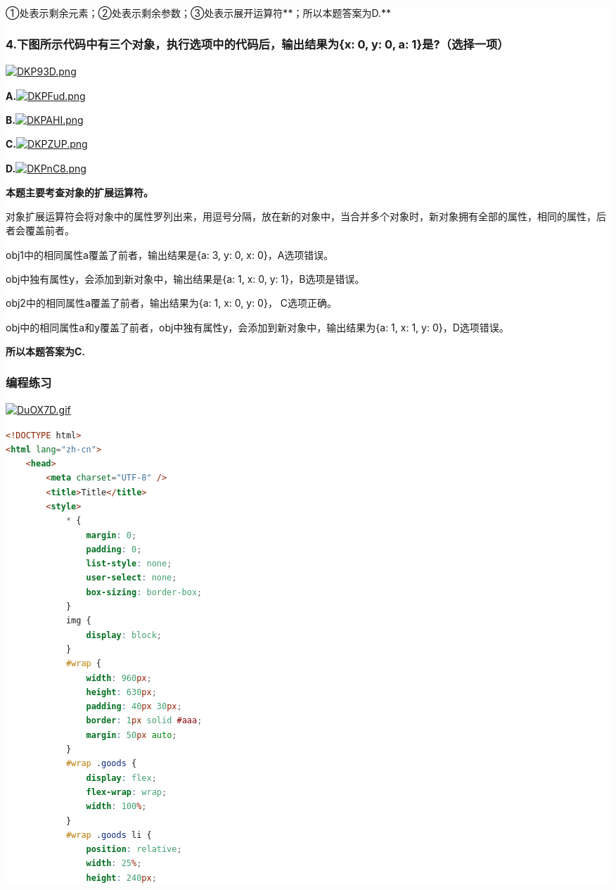 ①处表示剩余元素；②处表示剩余参数；③处表示展开运算符**；所以本题答案为D.**



### 4.下图所示代码中有三个对象，执行选项中的代码后，输出结果为{x: 0, y: 0, a: 1}是?（选择一项）

[![DKP93D.png](https://s3.ax1x.com/2020/11/19/DKP93D.png)](https://imgchr.com/i/DKP93D)

**A.**[![DKPFud.png](https://s3.ax1x.com/2020/11/19/DKPFud.png)](https://imgchr.com/i/DKPFud)

**B.**[![DKPAHI.png](https://s3.ax1x.com/2020/11/19/DKPAHI.png)](https://imgchr.com/i/DKPAHI)

**C.**[![DKPZUP.png](https://s3.ax1x.com/2020/11/19/DKPZUP.png)](https://imgchr.com/i/DKPZUP)

**D.**[![DKPnC8.png](https://s3.ax1x.com/2020/11/19/DKPnC8.png)](https://imgchr.com/i/DKPnC8)



**本题主要考查对象的扩展运算符。**

对象扩展运算符会将对象中的属性罗列出来，用逗号分隔，放在新的对象中，当合并多个对象时，新对象拥有全部的属性，相同的属性，后者会覆盖前者。

obj1中的相同属性a覆盖了前者，输出结果是{a: 3, y: 0, x: 0}，A选项错误。

obj中独有属性y，会添加到新对象中，输出结果是{a: 1, x: 0, y: 1}，B选项是错误。

obj2中的相同属性a覆盖了前者，输出结果为{a: 1, x: 0, y: 0}， C选项正确。

obj中的相同属性a和y覆盖了前者，obj中独有属性y，会添加到新对象中，输出结果为{a: 1, x: 1, y: 0}，D选项错误。

**所以本题答案为C.**



### 编程练习

[![DuOX7D.gif](https://s3.ax1x.com/2020/11/19/DuOX7D.gif)](https://imgchr.com/i/DuOX7D)

```html
<!DOCTYPE html>
<html lang="zh-cn">
    <head>
        <meta charset="UTF-8" />
        <title>Title</title>
        <style>
            * {
                margin: 0;
                padding: 0;
                list-style: none;
                user-select: none;
                box-sizing: border-box;
            }
            img {
                display: block;
            }
            #wrap {
                width: 960px;
                height: 630px;
                padding: 40px 30px;
                border: 1px solid #aaa;
                margin: 50px auto;
            }
            #wrap .goods {
                display: flex;
                flex-wrap: wrap;
                width: 100%;
            }
            #wrap .goods li {
                position: relative;
                width: 25%;
                height: 240px;
```